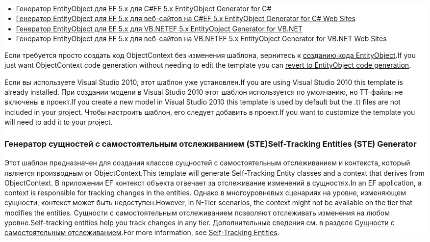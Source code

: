 - [<span data-ttu-id="c5931-154">Генератор EntityObject для EF 5.x для C#</span><span class="sxs-lookup"><span data-stu-id="c5931-154">EF 5.x EntityObject Generator for C#</span></span>](https://visualstudiogallery.msdn.microsoft.com/1da40393-b5ec-404a-a000-6a7e6e911339)
- [<span data-ttu-id="c5931-155">Генератор EntityObject для EF 5.x для веб-сайтов на C#</span><span class="sxs-lookup"><span data-stu-id="c5931-155">EF 5.x EntityObject Generator for C# Web Sites</span></span>](https://visualstudiogallery.msdn.microsoft.com/94b48556-fcf0-4b9b-8615-20f9066ae9ac)
- [<span data-ttu-id="c5931-156">Генератор EntityObject для EF 5.x для VB.NET</span><span class="sxs-lookup"><span data-stu-id="c5931-156">EF 5.x EntityObject Generator for VB.NET</span></span>](https://visualstudiogallery.msdn.microsoft.com/92c0129e-40dc-488c-a836-7e30846dfb30)
- [<span data-ttu-id="c5931-157">Генератор EntityObject для EF 5.x для веб-сайтов на VB.NET</span><span class="sxs-lookup"><span data-stu-id="c5931-157">EF 5.x EntityObject Generator for VB.NET Web Sites</span></span>](https://visualstudiogallery.msdn.microsoft.com/5dd7f75c-8c98-4eb7-b4bc-06f0d0b03b41)

<span data-ttu-id="c5931-158">Если требуется просто создать код ObjectContext без изменения шаблона, вернитесь к [созданию кода EntityObject](~/ef6/modeling/designer/codegen/legacy-objectcontext.md).</span><span class="sxs-lookup"><span data-stu-id="c5931-158">If you just want ObjectContext code generation without needing to edit the template you can [revert to EntityObject code generation](~/ef6/modeling/designer/codegen/legacy-objectcontext.md).</span></span>

<span data-ttu-id="c5931-159">Если вы используете Visual Studio 2010, этот шаблон уже установлен.</span><span class="sxs-lookup"><span data-stu-id="c5931-159">If you are using Visual Studio 2010 this template is already installed.</span></span> <span data-ttu-id="c5931-160">При создании модели в Visual Studio 2010 этот шаблон используется по умолчанию, но TT-файлы не включены в проект.</span><span class="sxs-lookup"><span data-stu-id="c5931-160">If you create a new model in Visual Studio 2010 this template is used by default but the .tt files are not included in your project.</span></span> <span data-ttu-id="c5931-161">Чтобы настроить шаблон, его следует добавить в проект.</span><span class="sxs-lookup"><span data-stu-id="c5931-161">If you want to customize the template you will need to add it to your project.</span></span>

### <a name="self-tracking-entities-ste-generator"></a><span data-ttu-id="c5931-162">Генератор сущностей с самостоятельным отслеживанием (STE)</span><span class="sxs-lookup"><span data-stu-id="c5931-162">Self-Tracking Entities (STE) Generator</span></span>

<span data-ttu-id="c5931-163">Этот шаблон предназначен для создания классов сущностей с самостоятельным отслеживанием и контекста, который является производным от ObjectContext.</span><span class="sxs-lookup"><span data-stu-id="c5931-163">This template will generate Self-Tracking Entity classes and a context that derives from ObjectContext.</span></span> <span data-ttu-id="c5931-164">В приложении EF контекст объекта отвечает за отслеживание изменений в сущностях.</span><span class="sxs-lookup"><span data-stu-id="c5931-164">In an EF application, a context is responsible for tracking changes in the entities.</span></span> <span data-ttu-id="c5931-165">Однако в многоуровневых сценариях на уровне, изменяющем сущности, контекст может быть недоступен.</span><span class="sxs-lookup"><span data-stu-id="c5931-165">However, in N-Tier scenarios, the context might not be available on the tier that modifies the entities.</span></span> <span data-ttu-id="c5931-166">Сущности с самостоятельным отслеживанием позволяют отслеживать изменения на любом уровне.</span><span class="sxs-lookup"><span data-stu-id="c5931-166">Self-tracking entities help you track changes in any tier.</span></span> <span data-ttu-id="c5931-167">Дополнительные сведения см. в разделе [Сущности с самостоятельным отслеживанием](~/ef6/fundamentals/disconnected-entities/self-tracking-entities/index.md).</span><span class="sxs-lookup"><span data-stu-id="c5931-167">For more information, see [Self-Tracking Entities](~/ef6/fundamentals/disconnected-entities/self-tracking-entities/index.md).</span></span>
